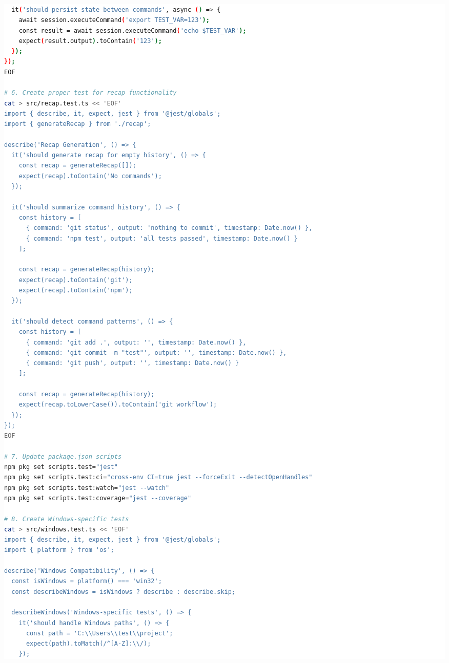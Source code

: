```bash
  it('should persist state between commands', async () => {
    await session.executeCommand('export TEST_VAR=123');
    const result = await session.executeCommand('echo $TEST_VAR');
    expect(result.output).toContain('123');
  });
});
EOF

# 6. Create proper test for recap functionality
cat > src/recap.test.ts << 'EOF'
import { describe, it, expect, jest } from '@jest/globals';
import { generateRecap } from './recap';

describe('Recap Generation', () => {
  it('should generate recap for empty history', () => {
    const recap = generateRecap([]);
    expect(recap).toContain('No commands');
  });

  it('should summarize command history', () => {
    const history = [
      { command: 'git status', output: 'nothing to commit', timestamp: Date.now() },
      { command: 'npm test', output: 'all tests passed', timestamp: Date.now() }
    ];
    
    const recap = generateRecap(history);
    expect(recap).toContain('git');
    expect(recap).toContain('npm');
  });

  it('should detect command patterns', () => {
    const history = [
      { command: 'git add .', output: '', timestamp: Date.now() },
      { command: 'git commit -m "test"', output: '', timestamp: Date.now() },
      { command: 'git push', output: '', timestamp: Date.now() }
    ];
    
    const recap = generateRecap(history);
    expect(recap.toLowerCase()).toContain('git workflow');
  });
});
EOF

# 7. Update package.json scripts
npm pkg set scripts.test="jest"
npm pkg set scripts.test:ci="cross-env CI=true jest --forceExit --detectOpenHandles"
npm pkg set scripts.test:watch="jest --watch"
npm pkg set scripts.test:coverage="jest --coverage"

# 8. Create Windows-specific tests
cat > src/windows.test.ts << 'EOF'
import { describe, it, expect, jest } from '@jest/globals';
import { platform } from 'os';

describe('Windows Compatibility', () => {
  const isWindows = platform() === 'win32';
  const describeWindows = isWindows ? describe : describe.skip;

  describeWindows('Windows-specific tests', () => {
    it('should handle Windows paths', () => {
      const path = 'C:\\Users\\test\\project';
      expect(path).toMatch(/^[A-Z]:\\/);
    });
```